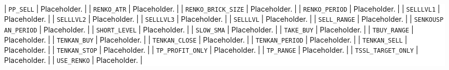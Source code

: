 | `PP_SELL` | Placeholder. |
| `RENKO_ATR` | Placeholder. |
| `RENKO_BRICK_SIZE` | Placeholder. |
| `RENKO_PERIOD` | Placeholder. |
| `SELLLVL1` | Placeholder. |
| `SELLLVL2` | Placeholder. |
| `SELLLVL3` | Placeholder. |
| `SELLLVL` | Placeholder. |
| `SELL_RANGE` | Placeholder. |
| `SENKOUSPAN_PERIOD` | Placeholder. |
| `SHORT_LEVEL` | Placeholder. |
| `SLOW_SMA` | Placeholder. |
| `TAKE_BUY` | Placeholder. |
| `TBUY_RANGE` | Placeholder. |
| `TENKAN_BUY` | Placeholder. |
| `TENKAN_CLOSE` | Placeholder. |
| `TENKAN_PERIOD` | Placeholder. |
| `TENKAN_SELL` | Placeholder. |
| `TENKAN_STOP` | Placeholder. |
| `TP_PROFIT_ONLY` | Placeholder. |
| `TP_RANGE` | Placeholder. |
| `TSSL_TARGET_ONLY` | Placeholder. |
| `USE_RENKO` | Placeholder. |

